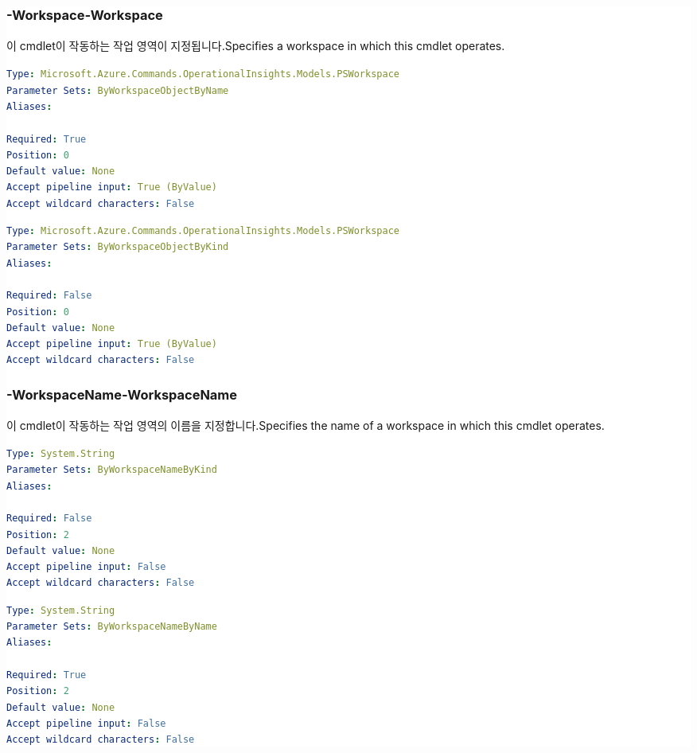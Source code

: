 ### <span data-ttu-id="9ef91-130">-Workspace</span><span class="sxs-lookup"><span data-stu-id="9ef91-130">-Workspace</span></span>
<span data-ttu-id="9ef91-131">이 cmdlet이 작동하는 작업 영역이 지정됩니다.</span><span class="sxs-lookup"><span data-stu-id="9ef91-131">Specifies a workspace in which this cmdlet operates.</span></span>

```yaml
Type: Microsoft.Azure.Commands.OperationalInsights.Models.PSWorkspace
Parameter Sets: ByWorkspaceObjectByName
Aliases:

Required: True
Position: 0
Default value: None
Accept pipeline input: True (ByValue)
Accept wildcard characters: False
```

```yaml
Type: Microsoft.Azure.Commands.OperationalInsights.Models.PSWorkspace
Parameter Sets: ByWorkspaceObjectByKind
Aliases:

Required: False
Position: 0
Default value: None
Accept pipeline input: True (ByValue)
Accept wildcard characters: False
```

### <span data-ttu-id="9ef91-132">-WorkspaceName</span><span class="sxs-lookup"><span data-stu-id="9ef91-132">-WorkspaceName</span></span>
<span data-ttu-id="9ef91-133">이 cmdlet이 작동하는 작업 영역의 이름을 지정합니다.</span><span class="sxs-lookup"><span data-stu-id="9ef91-133">Specifies the name of a workspace in which this cmdlet operates.</span></span>

```yaml
Type: System.String
Parameter Sets: ByWorkspaceNameByKind
Aliases:

Required: False
Position: 2
Default value: None
Accept pipeline input: False
Accept wildcard characters: False
```

```yaml
Type: System.String
Parameter Sets: ByWorkspaceNameByName
Aliases:

Required: True
Position: 2
Default value: None
Accept pipeline input: False
Accept wildcard characters: False
```
